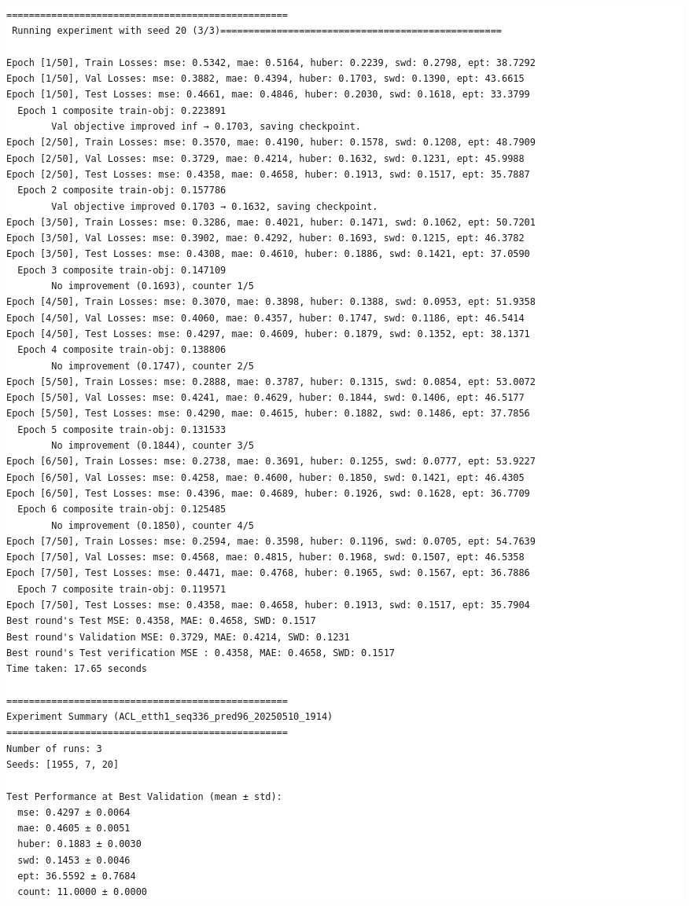     ==================================================
     Running experiment with seed 20 (3/3)==================================================
    
    Epoch [1/50], Train Losses: mse: 0.5342, mae: 0.5164, huber: 0.2239, swd: 0.2798, ept: 38.7292
    Epoch [1/50], Val Losses: mse: 0.3882, mae: 0.4394, huber: 0.1703, swd: 0.1390, ept: 43.6615
    Epoch [1/50], Test Losses: mse: 0.4661, mae: 0.4846, huber: 0.2030, swd: 0.1618, ept: 33.3799
      Epoch 1 composite train-obj: 0.223891
            Val objective improved inf → 0.1703, saving checkpoint.
    Epoch [2/50], Train Losses: mse: 0.3570, mae: 0.4190, huber: 0.1578, swd: 0.1208, ept: 48.7909
    Epoch [2/50], Val Losses: mse: 0.3729, mae: 0.4214, huber: 0.1632, swd: 0.1231, ept: 45.9988
    Epoch [2/50], Test Losses: mse: 0.4358, mae: 0.4658, huber: 0.1913, swd: 0.1517, ept: 35.7887
      Epoch 2 composite train-obj: 0.157786
            Val objective improved 0.1703 → 0.1632, saving checkpoint.
    Epoch [3/50], Train Losses: mse: 0.3286, mae: 0.4021, huber: 0.1471, swd: 0.1062, ept: 50.7201
    Epoch [3/50], Val Losses: mse: 0.3902, mae: 0.4292, huber: 0.1693, swd: 0.1215, ept: 46.3782
    Epoch [3/50], Test Losses: mse: 0.4308, mae: 0.4610, huber: 0.1886, swd: 0.1421, ept: 37.0590
      Epoch 3 composite train-obj: 0.147109
            No improvement (0.1693), counter 1/5
    Epoch [4/50], Train Losses: mse: 0.3070, mae: 0.3898, huber: 0.1388, swd: 0.0953, ept: 51.9358
    Epoch [4/50], Val Losses: mse: 0.4060, mae: 0.4357, huber: 0.1747, swd: 0.1186, ept: 46.5414
    Epoch [4/50], Test Losses: mse: 0.4297, mae: 0.4609, huber: 0.1879, swd: 0.1352, ept: 38.1371
      Epoch 4 composite train-obj: 0.138806
            No improvement (0.1747), counter 2/5
    Epoch [5/50], Train Losses: mse: 0.2888, mae: 0.3787, huber: 0.1315, swd: 0.0854, ept: 53.0072
    Epoch [5/50], Val Losses: mse: 0.4241, mae: 0.4629, huber: 0.1844, swd: 0.1406, ept: 46.5177
    Epoch [5/50], Test Losses: mse: 0.4290, mae: 0.4615, huber: 0.1882, swd: 0.1486, ept: 37.7856
      Epoch 5 composite train-obj: 0.131533
            No improvement (0.1844), counter 3/5
    Epoch [6/50], Train Losses: mse: 0.2738, mae: 0.3691, huber: 0.1255, swd: 0.0777, ept: 53.9227
    Epoch [6/50], Val Losses: mse: 0.4258, mae: 0.4600, huber: 0.1850, swd: 0.1421, ept: 46.4305
    Epoch [6/50], Test Losses: mse: 0.4396, mae: 0.4689, huber: 0.1926, swd: 0.1628, ept: 36.7709
      Epoch 6 composite train-obj: 0.125485
            No improvement (0.1850), counter 4/5
    Epoch [7/50], Train Losses: mse: 0.2594, mae: 0.3598, huber: 0.1196, swd: 0.0705, ept: 54.7639
    Epoch [7/50], Val Losses: mse: 0.4568, mae: 0.4815, huber: 0.1968, swd: 0.1507, ept: 46.5358
    Epoch [7/50], Test Losses: mse: 0.4471, mae: 0.4768, huber: 0.1965, swd: 0.1567, ept: 36.7886
      Epoch 7 composite train-obj: 0.119571
    Epoch [7/50], Test Losses: mse: 0.4358, mae: 0.4658, huber: 0.1913, swd: 0.1517, ept: 35.7904
    Best round's Test MSE: 0.4358, MAE: 0.4658, SWD: 0.1517
    Best round's Validation MSE: 0.3729, MAE: 0.4214, SWD: 0.1231
    Best round's Test verification MSE : 0.4358, MAE: 0.4658, SWD: 0.1517
    Time taken: 17.65 seconds
    
    ==================================================
    Experiment Summary (ACL_etth1_seq336_pred96_20250510_1914)
    ==================================================
    Number of runs: 3
    Seeds: [1955, 7, 20]
    
    Test Performance at Best Validation (mean ± std):
      mse: 0.4297 ± 0.0064
      mae: 0.4605 ± 0.0051
      huber: 0.1883 ± 0.0030
      swd: 0.1453 ± 0.0046
      ept: 36.5592 ± 0.7684
      count: 11.0000 ± 0.0000
    
